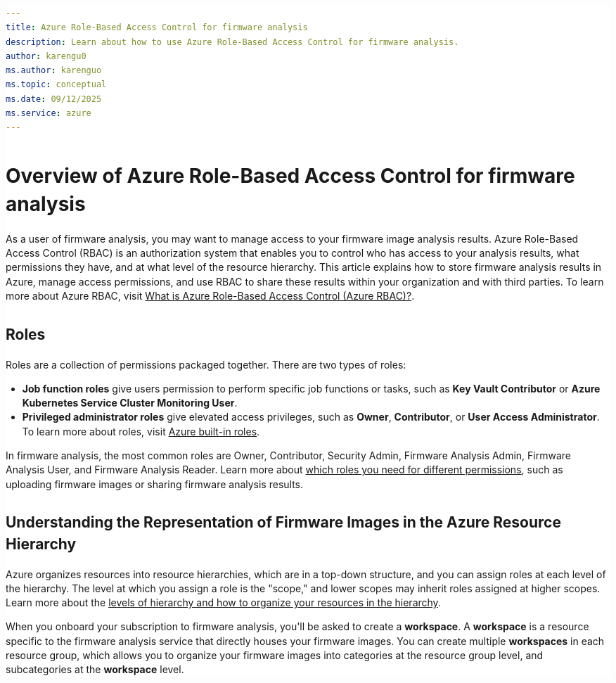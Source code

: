 ```yaml
---
title: Azure Role-Based Access Control for firmware analysis
description: Learn about how to use Azure Role-Based Access Control for firmware analysis.
author: karengu0
ms.author: karenguo
ms.topic: conceptual
ms.date: 09/12/2025
ms.service: azure
---
```


# Overview of Azure Role-Based Access Control for firmware analysis
As a user of firmware analysis, you may want to manage access to your firmware image analysis results. Azure Role-Based Access Control (RBAC) is an authorization system that enables you to control who has access to your analysis results, what permissions they have, and at what level of the resource hierarchy. This article explains how to store firmware analysis results in Azure, manage access permissions, and use RBAC to share these results within your organization and with third parties. To learn more about Azure RBAC, visit [What is Azure Role-Based Access Control (Azure RBAC)?](./../role-based-access-control/overview.md).

## Roles
Roles are a collection of permissions packaged together. There are two types of roles:

* **Job function roles** give users permission to perform specific job functions or tasks, such as **Key Vault Contributor** or **Azure Kubernetes Service Cluster Monitoring User**. 
* **Privileged administrator roles** give elevated access privileges, such as **Owner**, **Contributor**, or **User Access Administrator**. To learn more about roles, visit [Azure built-in roles](./../role-based-access-control/built-in-roles.md).

In firmware analysis, the most common roles are Owner, Contributor, Security Admin, Firmware Analysis Admin, Firmware Analysis User, and Firmware Analysis Reader. Learn more about [which roles you need for different permissions](./firmware-analysis-rbac.md#firmware-analysis-roles-scopes-and-capabilities), such as uploading firmware images or sharing firmware analysis results.

## Understanding the Representation of Firmware Images in the Azure Resource Hierarchy
Azure organizes resources into resource hierarchies, which are in a top-down structure, and you can assign roles at each level of the hierarchy. The level at which you assign a role is the "scope," and lower scopes may inherit roles assigned at higher scopes. Learn more about the [levels of hierarchy and how to organize your resources in the hierarchy](/azure/cloud-adoption-framework/ready/azure-setup-guide/organize-resources).

When you onboard your subscription to firmware analysis, you'll be asked to create a **workspace**. A **workspace** is a resource specific to the firmware analysis service that directly houses your firmware images. You can create multiple **workspaces** in each resource group, which allows you to organize your firmware images into categories at the resource group level, and subcategories at the **workspace** level.
